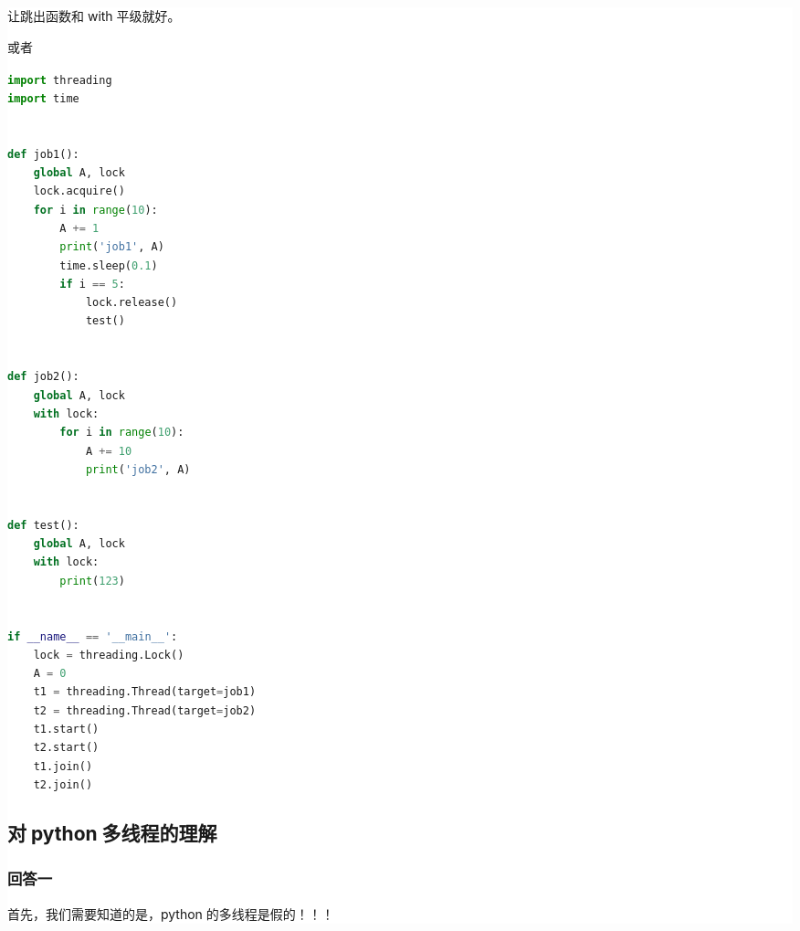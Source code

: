 
让跳出函数和 with 平级就好。

或者

```python
import threading
import time


def job1():
    global A, lock
    lock.acquire()
    for i in range(10):
        A += 1
        print('job1', A)
        time.sleep(0.1)
        if i == 5:
            lock.release()
            test()


def job2():
    global A, lock
    with lock:
        for i in range(10):
            A += 10
            print('job2', A)


def test():
    global A, lock
    with lock:
        print(123)


if __name__ == '__main__':
    lock = threading.Lock()
    A = 0
    t1 = threading.Thread(target=job1)
    t2 = threading.Thread(target=job2)
    t1.start()
    t2.start()
    t1.join()
    t2.join()
```

## 对 python 多线程的理解

### 回答一

首先，我们需要知道的是，python 的多线程是假的！！！
